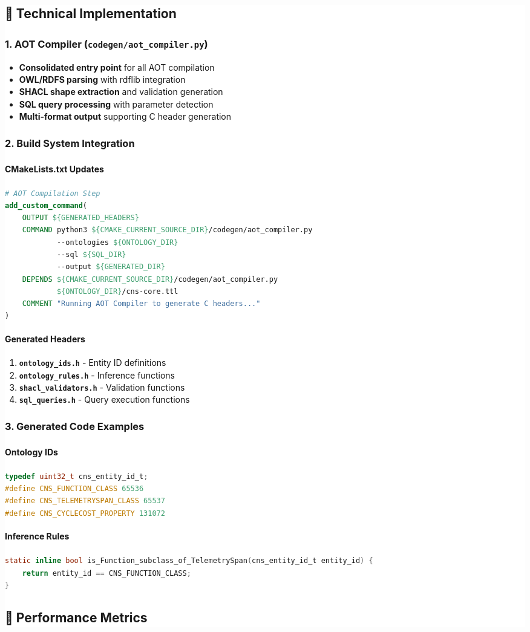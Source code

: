 ## 🔧 Technical Implementation

### 1. AOT Compiler (`codegen/aot_compiler.py`)
- **Consolidated entry point** for all AOT compilation
- **OWL/RDFS parsing** with rdflib integration
- **SHACL shape extraction** and validation generation
- **SQL query processing** with parameter detection
- **Multi-format output** supporting C header generation

### 2. Build System Integration

#### CMakeLists.txt Updates
```cmake
# AOT Compilation Step
add_custom_command(
    OUTPUT ${GENERATED_HEADERS}
    COMMAND python3 ${CMAKE_CURRENT_SOURCE_DIR}/codegen/aot_compiler.py
            --ontologies ${ONTOLOGY_DIR}
            --sql ${SQL_DIR}
            --output ${GENERATED_DIR}
    DEPENDS ${CMAKE_CURRENT_SOURCE_DIR}/codegen/aot_compiler.py
            ${ONTOLOGY_DIR}/cns-core.ttl
    COMMENT "Running AOT Compiler to generate C headers..."
)
```

#### Generated Headers
1. **`ontology_ids.h`** - Entity ID definitions
2. **`ontology_rules.h`** - Inference functions
3. **`shacl_validators.h`** - Validation functions
4. **`sql_queries.h`** - Query execution functions

### 3. Generated Code Examples

#### Ontology IDs
```c
typedef uint32_t cns_entity_id_t;
#define CNS_FUNCTION_CLASS 65536
#define CNS_TELEMETRYSPAN_CLASS 65537
#define CNS_CYCLECOST_PROPERTY 131072
```

#### Inference Rules
```c
static inline bool is_Function_subclass_of_TelemetrySpan(cns_entity_id_t entity_id) {
    return entity_id == CNS_FUNCTION_CLASS;
}
```

## 🚀 Performance Metrics
